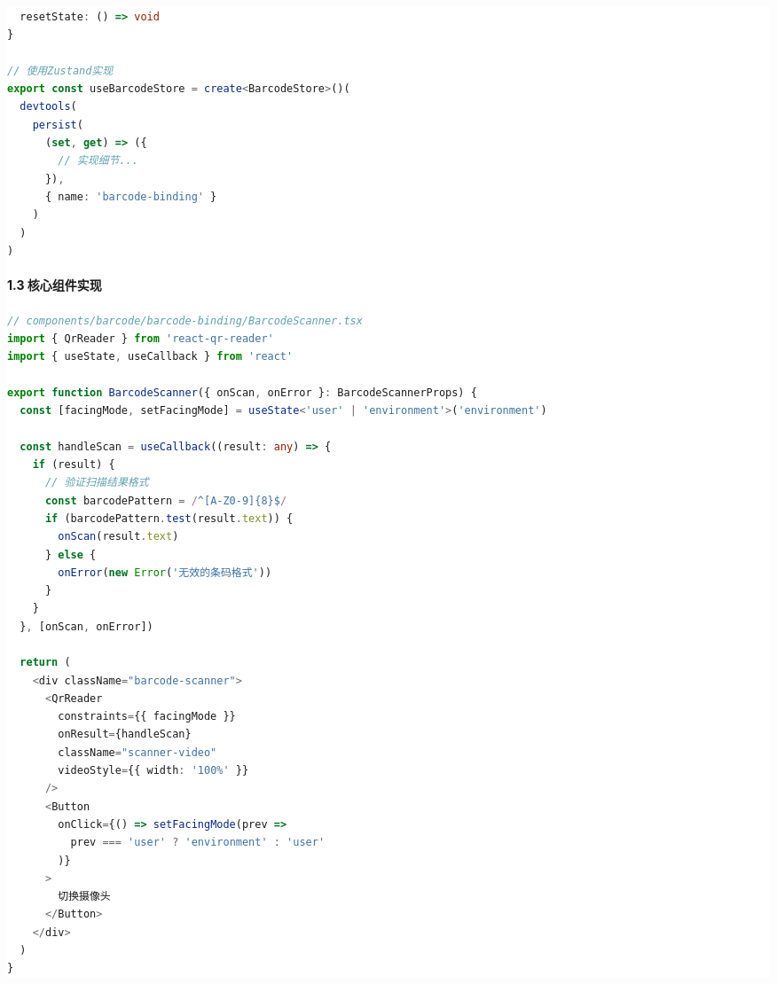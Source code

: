```typescript
  resetState: () => void
}

// 使用Zustand实现
export const useBarcodeStore = create<BarcodeStore>()(
  devtools(
    persist(
      (set, get) => ({
        // 实现细节...
      }),
      { name: 'barcode-binding' }
    )
  )
)
```

#### 1.3 核心组件实现
```typescript
// components/barcode/barcode-binding/BarcodeScanner.tsx
import { QrReader } from 'react-qr-reader'
import { useState, useCallback } from 'react'

export function BarcodeScanner({ onScan, onError }: BarcodeScannerProps) {
  const [facingMode, setFacingMode] = useState<'user' | 'environment'>('environment')
  
  const handleScan = useCallback((result: any) => {
    if (result) {
      // 验证扫描结果格式
      const barcodePattern = /^[A-Z0-9]{8}$/
      if (barcodePattern.test(result.text)) {
        onScan(result.text)
      } else {
        onError(new Error('无效的条码格式'))
      }
    }
  }, [onScan, onError])
  
  return (
    <div className="barcode-scanner">
      <QrReader
        constraints={{ facingMode }}
        onResult={handleScan}
        className="scanner-video"
        videoStyle={{ width: '100%' }}
      />
      <Button 
        onClick={() => setFacingMode(prev => 
          prev === 'user' ? 'environment' : 'user'
        )}
      >
        切换摄像头
      </Button>
    </div>
  )
}
```
